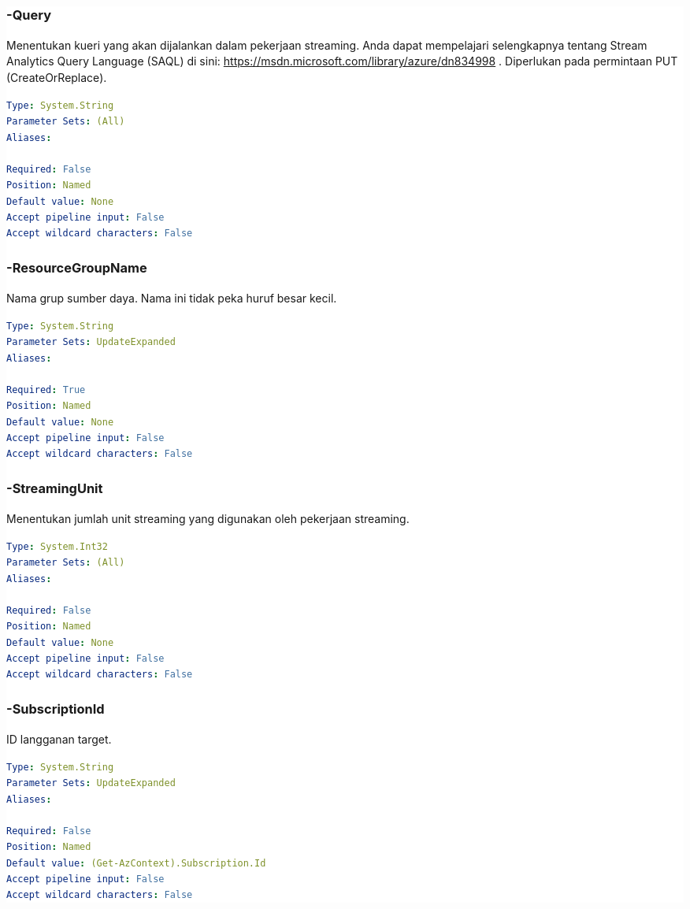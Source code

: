 ### -Query
Menentukan kueri yang akan dijalankan dalam pekerjaan streaming.
Anda dapat mempelajari selengkapnya tentang Stream Analytics Query Language (SAQL) di sini: https://msdn.microsoft.com/library/azure/dn834998 .
Diperlukan pada permintaan PUT (CreateOrReplace).

```yaml
Type: System.String
Parameter Sets: (All)
Aliases:

Required: False
Position: Named
Default value: None
Accept pipeline input: False
Accept wildcard characters: False
```

### -ResourceGroupName
Nama grup sumber daya.
Nama ini tidak peka huruf besar kecil.

```yaml
Type: System.String
Parameter Sets: UpdateExpanded
Aliases:

Required: True
Position: Named
Default value: None
Accept pipeline input: False
Accept wildcard characters: False
```

### -StreamingUnit
Menentukan jumlah unit streaming yang digunakan oleh pekerjaan streaming.

```yaml
Type: System.Int32
Parameter Sets: (All)
Aliases:

Required: False
Position: Named
Default value: None
Accept pipeline input: False
Accept wildcard characters: False
```

### -SubscriptionId
ID langganan target.

```yaml
Type: System.String
Parameter Sets: UpdateExpanded
Aliases:

Required: False
Position: Named
Default value: (Get-AzContext).Subscription.Id
Accept pipeline input: False
Accept wildcard characters: False
```
